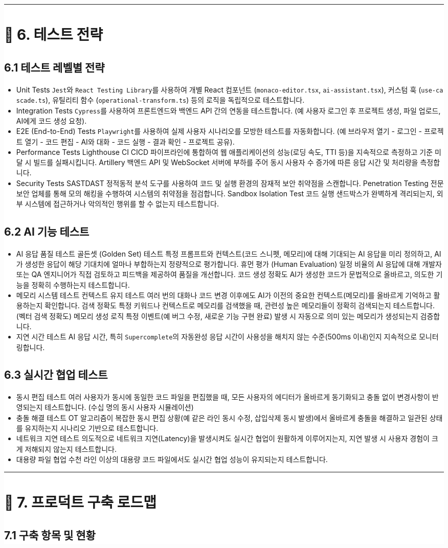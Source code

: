 -----

# 🧪 6. 테스트 전략

## 6.1 테스트 레벨별 전략

  - Unit Tests `Jest`와 `React Testing Library`를 사용하여 개별 React 컴포넌트 (`monaco-editor.tsx`, `ai-assistant.tsx`), 커스텀 훅 (`use-cascade.ts`), 유틸리티 함수 (`operational-transform.ts`) 등의 로직을 독립적으로 테스트합니다.
  - Integration Tests `Cypress`를 사용하여 프론트엔드와 백엔드 API 간의 연동을 테스트합니다. (예 사용자 로그인 후 프로젝트 생성, 파일 업로드, AI에게 코드 생성 요청).
  - E2E (End-to-End) Tests `Playwright`를 사용하여 실제 사용자 시나리오를 모방한 테스트를 자동화합니다. (예 브라우저 열기 - 로그인 - 프로젝트 열기 - 코드 편집 - AI와 대화 - 코드 실행 - 결과 확인 - 프로젝트 공유).
  - Performance Tests
       Lighthouse CI CICD 파이프라인에 통합하여 웹 애플리케이션의 성능(로딩 속도, TTI 등)을 지속적으로 측정하고 기준 미달 시 빌드를 실패시킵니다.
       Artillery 백엔드 API 및 WebSocket 서버에 부하를 주어 동시 사용자 수 증가에 따른 응답 시간 및 처리량을 측정합니다.
  - Security Tests
       SASTDAST 정적동적 분석 도구를 사용하여 코드 및 실행 환경의 잠재적 보안 취약점을 스캔합니다.
       Penetration Testing 전문 보안 업체를 통해 모의 해킹을 수행하여 시스템의 취약점을 점검합니다.
       Sandbox Isolation Test 코드 실행 샌드박스가 완벽하게 격리되는지, 외부 시스템에 접근하거나 악의적인 행위를 할 수 없는지 테스트합니다.

## 6.2 AI 기능 테스트

  - AI 응답 품질 테스트
       골든셋 (Golden Set) 테스트 특정 프롬프트와 컨텍스트(코드 스니펫, 메모리)에 대해 기대되는 AI 응답을 미리 정의하고, AI가 생성한 응답이 해당 기대치에 얼마나 부합하는지 정량적으로 평가합니다.
       휴먼 평가 (Human Evaluation) 일정 비율의 AI 응답에 대해 개발자 또는 QA 엔지니어가 직접 검토하고 피드백을 제공하여 품질을 개선합니다.
       코드 생성 정확도 AI가 생성한 코드가 문법적으로 올바르고, 의도한 기능을 정확히 수행하는지 테스트합니다.
  - 메모리 시스템 테스트
       컨텍스트 유지 테스트 여러 번의 대화나 코드 변경 이후에도 AI가 이전의 중요한 컨텍스트(메모리)를 올바르게 기억하고 활용하는지 확인합니다.
       검색 정확도 특정 키워드나 컨텍스트로 메모리를 검색했을 때, 관련성 높은 메모리들이 정확히 검색되는지 테스트합니다. (벡터 검색 정확도)
       메모리 생성 로직 특정 이벤트(예 버그 수정, 새로운 기능 구현 완료) 발생 시 자동으로 의미 있는 메모리가 생성되는지 검증합니다.
  - 지연 시간 테스트 AI 응답 시간, 특히 `Supercomplete`의 자동완성 응답 시간이 사용성을 해치지 않는 수준(500ms 이내)인지 지속적으로 모니터링합니다.

## 6.3 실시간 협업 테스트

  - 동시 편집 테스트 여러 사용자가 동시에 동일한 코드 파일을 편집했을 때, 모든 사용자의 에디터가 올바르게 동기화되고 충돌 없이 변경사항이 반영되는지 테스트합니다. (수십 명의 동시 사용자 시뮬레이션)
  - 충돌 해결 테스트 OT 알고리즘이 복잡한 동시 편집 상황(예 같은 라인 동시 수정, 삽입삭제 동시 발생)에서 올바르게 충돌을 해결하고 일관된 상태를 유지하는지 시나리오 기반으로 테스트합니다.
  - 네트워크 지연 테스트 의도적으로 네트워크 지연(Latency)을 발생시켜도 실시간 협업이 원활하게 이루어지는지, 지연 발생 시 사용자 경험이 크게 저해되지 않는지 테스트합니다.
  - 대용량 파일 협업 수천 라인 이상의 대용량 코드 파일에서도 실시간 협업 성능이 유지되는지 테스트합니다.

-----

# 🚀 7. 프로덕트 구축 로드맵

## 7.1 구축 항목 및 현황
